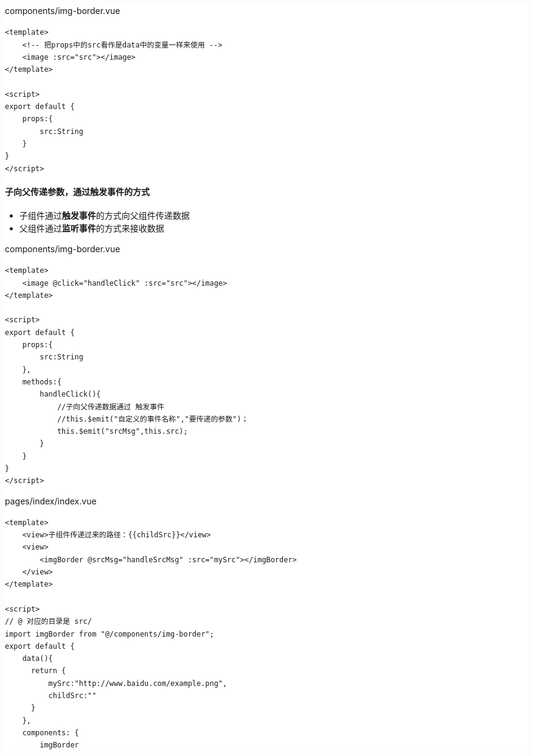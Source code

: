 components/img-border.vue

```vue
<template>
	<!-- 把props中的src看作是data中的变量一样来使用 -->
	<image :src="src"></image>
</template>

<script>
export default {
    props:{
        src:String
    }
}
</script>
```

#### 子向父传递参数，通过**触发事件**的方式

- 子组件通过**触发事件**的方式向父组件传递数据
- 父组件通过**监听事件**的方式来接收数据

components/img-border.vue

```vue
<template>
	<image @click="handleClick" :src="src"></image>
</template>

<script>
export default {
    props:{
        src:String
    },
    methods:{
        handleClick(){
            //子向父传递数据通过 触发事件
            //this.$emit("自定义的事件名称","要传递的参数")；
            this.$emit("srcMsg",this.src);
        }
    }
}
</script>
```

pages/index/index.vue

```vue
<template>
	<view>子组件传递过来的路径：{{childSrc}}</view>
	<view>
        <imgBorder @srcMsg="handleSrcMsg" :src="mySrc"></imgBorder>
    </view>
</template>

<script>
// @ 对应的目录是 src/
import imgBorder from "@/components/img-border";
export default {
    data(){
      return {
          mySrc:"http://www.baidu.com/example.png",
          childSrc:""
      }  
    },
    components: {
        imgBorder
```
